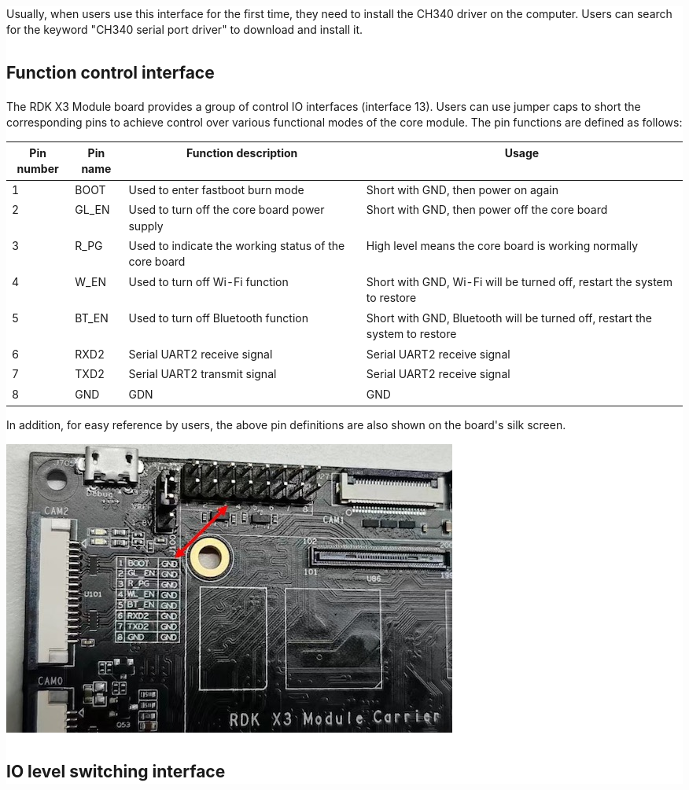 Usually, when users use this interface for the first time, they need to install the CH340 driver on the computer. Users can search for the keyword "CH340 serial port driver" to download and install it.

## Function control interface

The RDK X3 Module board provides a group of control IO interfaces (interface 13). Users can use jumper caps to short the corresponding pins to achieve control over various functional modes of the core module. The pin functions are defined as follows:

| Pin number | Pin name | Function description | Usage |
| ------ | -------- | ------------------------------ | ----------------------------------- |
| 1      | BOOT     | Used to enter fastboot burn mode | Short with GND, then power on again |
| 2      | GL_EN    | Used to turn off the core board power supply | Short with GND, then power off the core board |
| 3      | R_PG     | Used to indicate the working status of the core board | High level means the core board is working normally |
| 4      | W_EN     | Used to turn off Wi-Fi function | Short with GND, Wi-Fi will be turned off, restart the system to restore |
| 5      | BT_EN    | Used to turn off Bluetooth function | Short with GND, Bluetooth will be turned off, restart the system to restore |
| 6      | RXD2     | Serial UART2 receive signal | Serial UART2 receive signal |
| 7      | TXD2     | Serial UART2 transmit signal | Serial UART2 receive signal |
| 8      | GND      | GDN                            | GND                                 |

In addition, for easy reference by users, the above pin definitions are also shown on the board's silk screen.

![image-carrier-board-control-pin1](./image/rdk_x3_module/image-carrier-board-control-pin1.png)

## IO level switching interface
